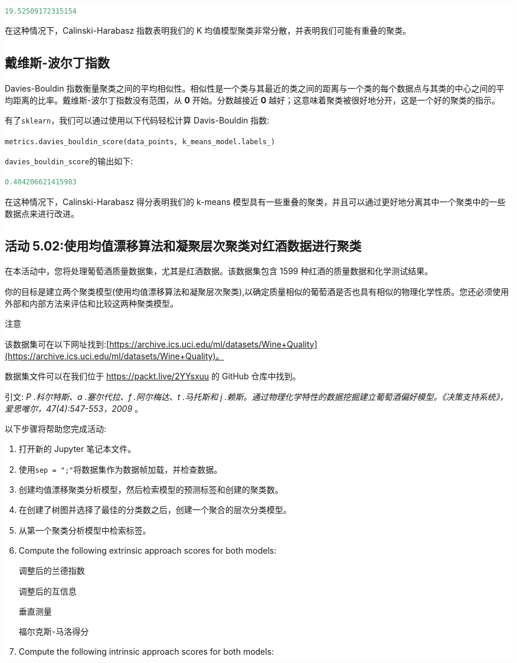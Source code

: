 ```py
19.52509172315154
```

在这种情况下，Calinski-Harabasz 指数表明我们的 K 均值模型聚类非常分散，并表明我们可能有重叠的聚类。

## 戴维斯-波尔丁指数

Davies-Bouldin 指数衡量聚类之间的平均相似性。相似性是一个类与其最近的类之间的距离与一个类的每个数据点与其类的中心之间的平均距离的比率。戴维斯-波尔丁指数没有范围，从 **0** 开始。分数越接近 **0** 越好；这意味着聚类被很好地分开，这是一个好的聚类的指示。

有了`sklearn`，我们可以通过使用以下代码轻松计算 Davis-Bouldin 指数:

```py
metrics.davies_bouldin_score(data_points, k_means_model.labels_)
```

`davies_bouldin_score`的输出如下:

```py
0.404206621415983
```

在这种情况下，Calinski-Harabasz 得分表明我们的 k-means 模型具有一些重叠的聚类，并且可以通过更好地分离其中一个聚类中的一些数据点来进行改进。

## 活动 5.02:使用均值漂移算法和凝聚层次聚类对红酒数据进行聚类

在本活动中，您将处理葡萄酒质量数据集，尤其是红酒数据。该数据集包含 1599 种红酒的质量数据和化学测试结果。

你的目标是建立两个聚类模型(使用均值漂移算法和凝聚层次聚类),以确定质量相似的葡萄酒是否也具有相似的物理化学性质。您还必须使用外部和内部方法来评估和比较这两种聚类模型。

注意

该数据集可在以下网址找到:[https://archive.ics.uci.edu/ml/datasets/Wine+Quality](https://archive.ics.uci.edu/ml/datasets/Wine+Quality)。

数据集文件可以在我们位于 https://packt.live/2YYsxuu 的 GitHub 仓库中找到。

引文: *P .科尔特斯、a .塞尔代拉、f .阿尔梅达、t .马托斯和 j .赖斯。通过物理化学特性的数据挖掘建立葡萄酒偏好模型。《决策支持系统》，爱思唯尔，47(4):547-553，2009* 。

以下步骤将帮助您完成活动:

1.  打开新的 Jupyter 笔记本文件。
2.  使用`sep = ";"`将数据集作为数据帧加载，并检查数据。
3.  创建均值漂移聚类分析模型，然后检索模型的预测标签和创建的聚类数。
4.  在创建了树图并选择了最佳的分类数之后，创建一个聚合的层次分类模型。
5.  从第一个聚类分析模型中检索标签。
6.  Compute the following extrinsic approach scores for both models:

    调整后的兰德指数

    调整后的互信息

    垂直测量

    福尔克斯-马洛得分

7.  Compute the following intrinsic approach scores for both models:
